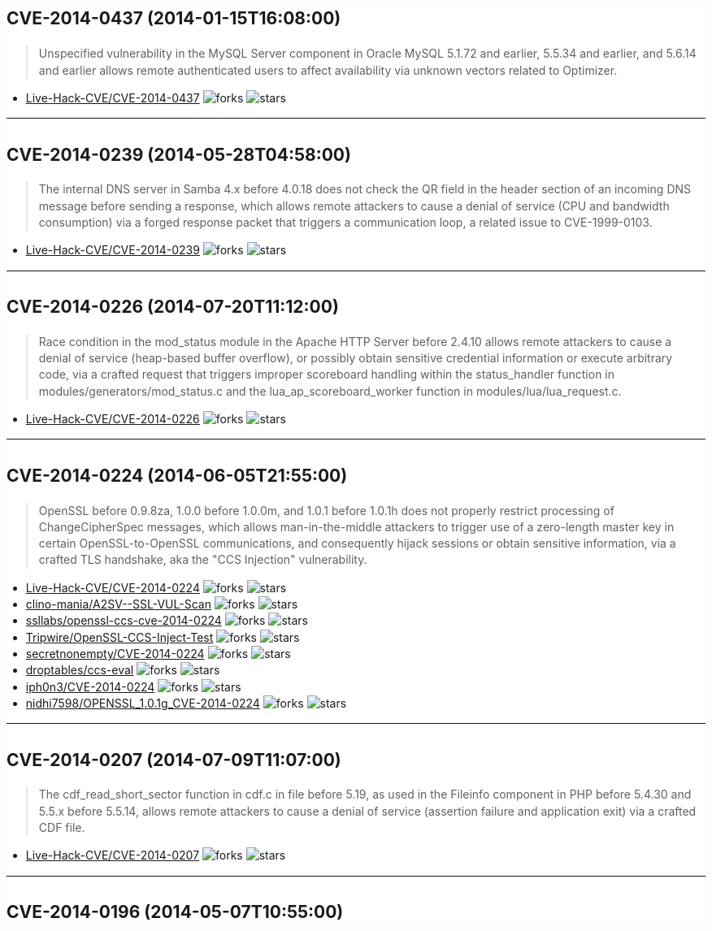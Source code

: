 ## CVE-2014-0437 (2014-01-15T16:08:00)
> Unspecified vulnerability in the MySQL Server component in Oracle MySQL 5.1.72 and earlier, 5.5.34 and earlier, and 5.6.14 and earlier allows remote authenticated users to affect availability via unknown vectors related to Optimizer.
- [Live-Hack-CVE/CVE-2014-0437](https://github.com/Live-Hack-CVE/CVE-2014-0437)	<img alt="forks" src="https://img.shields.io/github/forks/Live-Hack-CVE/CVE-2014-0437">	<img alt="stars" src="https://img.shields.io/github/stars/Live-Hack-CVE/CVE-2014-0437">

---
## CVE-2014-0239 (2014-05-28T04:58:00)
> The internal DNS server in Samba 4.x before 4.0.18 does not check the QR field in the header section of an incoming DNS message before sending a response, which allows remote attackers to cause a denial of service (CPU and bandwidth consumption) via a forged response packet that triggers a communication loop, a related issue to CVE-1999-0103.
- [Live-Hack-CVE/CVE-2014-0239](https://github.com/Live-Hack-CVE/CVE-2014-0239)	<img alt="forks" src="https://img.shields.io/github/forks/Live-Hack-CVE/CVE-2014-0239">	<img alt="stars" src="https://img.shields.io/github/stars/Live-Hack-CVE/CVE-2014-0239">

---
## CVE-2014-0226 (2014-07-20T11:12:00)
> Race condition in the mod_status module in the Apache HTTP Server before 2.4.10 allows remote attackers to cause a denial of service (heap-based buffer overflow), or possibly obtain sensitive credential information or execute arbitrary code, via a crafted request that triggers improper scoreboard handling within the status_handler function in modules/generators/mod_status.c and the lua_ap_scoreboard_worker function in modules/lua/lua_request.c.
- [Live-Hack-CVE/CVE-2014-0226](https://github.com/Live-Hack-CVE/CVE-2014-0226)	<img alt="forks" src="https://img.shields.io/github/forks/Live-Hack-CVE/CVE-2014-0226">	<img alt="stars" src="https://img.shields.io/github/stars/Live-Hack-CVE/CVE-2014-0226">

---
## CVE-2014-0224 (2014-06-05T21:55:00)
> OpenSSL before 0.9.8za, 1.0.0 before 1.0.0m, and 1.0.1 before 1.0.1h does not properly restrict processing of ChangeCipherSpec messages, which allows man-in-the-middle attackers to trigger use of a zero-length master key in certain OpenSSL-to-OpenSSL communications, and consequently hijack sessions or obtain sensitive information, via a crafted TLS handshake, aka the "CCS Injection" vulnerability.
- [Live-Hack-CVE/CVE-2014-0224](https://github.com/Live-Hack-CVE/CVE-2014-0224)	<img alt="forks" src="https://img.shields.io/github/forks/Live-Hack-CVE/CVE-2014-0224">	<img alt="stars" src="https://img.shields.io/github/stars/Live-Hack-CVE/CVE-2014-0224">
- [clino-mania/A2SV--SSL-VUL-Scan](https://github.com/clino-mania/A2SV--SSL-VUL-Scan)	<img alt="forks" src="https://img.shields.io/github/forks/clino-mania/A2SV--SSL-VUL-Scan">	<img alt="stars" src="https://img.shields.io/github/stars/clino-mania/A2SV--SSL-VUL-Scan">
- [ssllabs/openssl-ccs-cve-2014-0224](https://github.com/ssllabs/openssl-ccs-cve-2014-0224)	<img alt="forks" src="https://img.shields.io/github/forks/ssllabs/openssl-ccs-cve-2014-0224">	<img alt="stars" src="https://img.shields.io/github/stars/ssllabs/openssl-ccs-cve-2014-0224">
- [Tripwire/OpenSSL-CCS-Inject-Test](https://github.com/Tripwire/OpenSSL-CCS-Inject-Test)	<img alt="forks" src="https://img.shields.io/github/forks/Tripwire/OpenSSL-CCS-Inject-Test">	<img alt="stars" src="https://img.shields.io/github/stars/Tripwire/OpenSSL-CCS-Inject-Test">
- [secretnonempty/CVE-2014-0224](https://github.com/secretnonempty/CVE-2014-0224)	<img alt="forks" src="https://img.shields.io/github/forks/secretnonempty/CVE-2014-0224">	<img alt="stars" src="https://img.shields.io/github/stars/secretnonempty/CVE-2014-0224">
- [droptables/ccs-eval](https://github.com/droptables/ccs-eval)	<img alt="forks" src="https://img.shields.io/github/forks/droptables/ccs-eval">	<img alt="stars" src="https://img.shields.io/github/stars/droptables/ccs-eval">
- [iph0n3/CVE-2014-0224](https://github.com/iph0n3/CVE-2014-0224)	<img alt="forks" src="https://img.shields.io/github/forks/iph0n3/CVE-2014-0224">	<img alt="stars" src="https://img.shields.io/github/stars/iph0n3/CVE-2014-0224">
- [nidhi7598/OPENSSL_1.0.1g_CVE-2014-0224](https://github.com/nidhi7598/OPENSSL_1.0.1g_CVE-2014-0224)	<img alt="forks" src="https://img.shields.io/github/forks/nidhi7598/OPENSSL_1.0.1g_CVE-2014-0224">	<img alt="stars" src="https://img.shields.io/github/stars/nidhi7598/OPENSSL_1.0.1g_CVE-2014-0224">

---
## CVE-2014-0207 (2014-07-09T11:07:00)
> The cdf_read_short_sector function in cdf.c in file before 5.19, as used in the Fileinfo component in PHP before 5.4.30 and 5.5.x before 5.5.14, allows remote attackers to cause a denial of service (assertion failure and application exit) via a crafted CDF file.
- [Live-Hack-CVE/CVE-2014-0207](https://github.com/Live-Hack-CVE/CVE-2014-0207)	<img alt="forks" src="https://img.shields.io/github/forks/Live-Hack-CVE/CVE-2014-0207">	<img alt="stars" src="https://img.shields.io/github/stars/Live-Hack-CVE/CVE-2014-0207">

---
## CVE-2014-0196 (2014-05-07T10:55:00)
